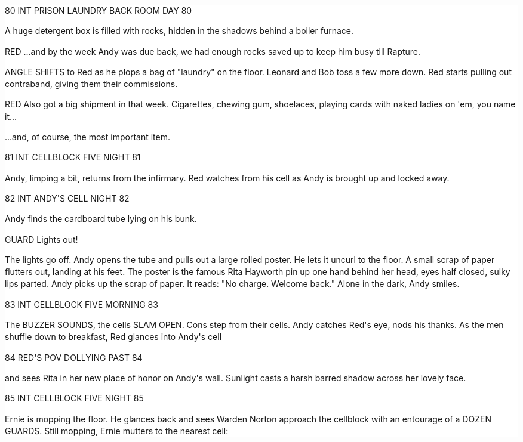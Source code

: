 80 INT PRISON LAUNDRY BACK ROOM DAY 80

 A huge detergent box is filled with rocks, hidden in the 
 shadows behind a boiler furnace. 

 RED 
 ...and by the week Andy was due 
 back, we had enough rocks saved up 
 to keep him busy till Rapture. 

 ANGLE SHIFTS to Red as he plops a bag of "laundry" on the 
 floor. Leonard and Bob toss a few more down. Red starts 
 pulling out contraband, giving them their commissions. 

 RED 
 Also got a big shipment in that 
 week. Cigarettes, chewing gum, 
 shoelaces, playing cards with naked 
 ladies on 'em, you name it... 
 
 ...and, of course, the most 
 important item. 

81 INT CELLBLOCK FIVE NIGHT 81

 Andy, limping a bit, returns from the infirmary. Red watches 
 from his cell as Andy is brought up and locked away. 

82 INT ANDY'S CELL NIGHT 82

 Andy finds the cardboard tube lying on his bunk. 

 GUARD 
 Lights out! 

 The lights go off. Andy opens the tube and pulls out a large 
 rolled poster. He lets it uncurl to the floor. A small scrap 
 of paper flutters out, landing at his feet. The poster is the
 famous Rita Hayworth pin up one hand behind her head, eyes
 half closed, sulky lips parted. Andy picks up the scrap of 
 paper. It reads: "No charge. Welcome back." Alone in the dark,
 Andy smiles. 

83 INT CELLBLOCK FIVE MORNING 83

 The BUZZER SOUNDS, the cells SLAM OPEN. Cons step from their
 cells. Andy catches Red's eye, nods his thanks. As the men 
 shuffle down to breakfast, Red glances into Andy's cell 

84 RED'S POV DOLLYING PAST 84

 and sees Rita in her new place of honor on Andy's wall. 
 Sunlight casts a harsh barred shadow across her lovely face.

85 INT CELLBLOCK FIVE NIGHT 85

 Ernie is mopping the floor. He glances back and sees Warden 
 Norton approach the cellblock with an entourage of a DOZEN 
 GUARDS. Still mopping, Ernie mutters to the nearest cell: 
